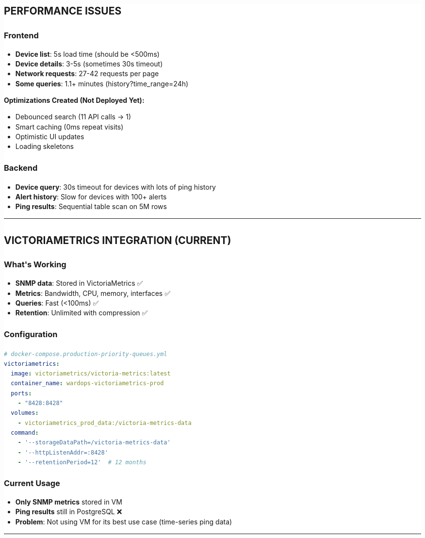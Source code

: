 
## PERFORMANCE ISSUES

### Frontend
- **Device list**: 5s load time (should be <500ms)
- **Device details**: 3-5s (sometimes 30s timeout)
- **Network requests**: 27-42 requests per page
- **Some queries**: 1.1+ minutes (history?time_range=24h)

**Optimizations Created (Not Deployed Yet):**
- Debounced search (11 API calls → 1)
- Smart caching (0ms repeat visits)
- Optimistic UI updates
- Loading skeletons

### Backend
- **Device query**: 30s timeout for devices with lots of ping history
- **Alert history**: Slow for devices with 100+ alerts
- **Ping results**: Sequential table scan on 5M rows

---

## VICTORIAMETRICS INTEGRATION (CURRENT)

### What's Working
- **SNMP data**: Stored in VictoriaMetrics ✅
- **Metrics**: Bandwidth, CPU, memory, interfaces ✅
- **Queries**: Fast (<100ms) ✅
- **Retention**: Unlimited with compression ✅

### Configuration
```yaml
# docker-compose.production-priority-queues.yml
victoriametrics:
  image: victoriametrics/victoria-metrics:latest
  container_name: wardops-victoriametrics-prod
  ports:
    - "8428:8428"
  volumes:
    - victoriametrics_prod_data:/victoria-metrics-data
  command:
    - '--storageDataPath=/victoria-metrics-data'
    - '--httpListenAddr=:8428'
    - '--retentionPeriod=12'  # 12 months
```

### Current Usage
- **Only SNMP metrics** stored in VM
- **Ping results** still in PostgreSQL ❌
- **Problem**: Not using VM for its best use case (time-series ping data)

---
